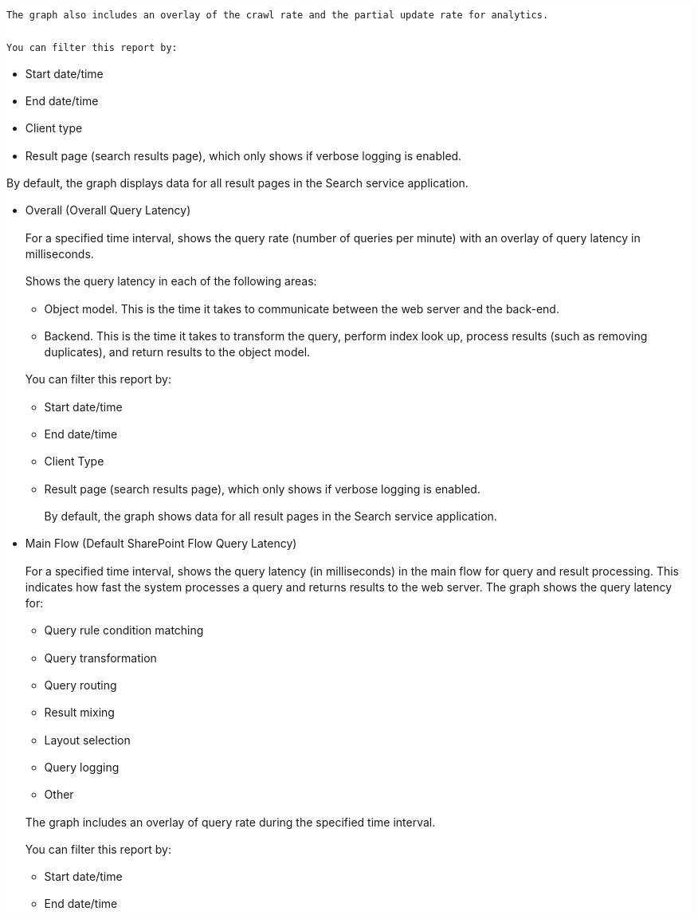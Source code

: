     The graph also includes an overlay of the crawl rate and the partial update rate for analytics. 
    
    You can filter this report by:
    
  - Start date/time
    
  - End date/time
    
  - Client type
    
  - Result page (search results page), which only shows if verbose logging is enabled.
    
  By default, the graph displays data for all result pages in the Search service application.
    
- Overall (Overall Query Latency)
    
    For a specified time interval, shows the query rate (number of queries per minute) with an overlay of query latency in milliseconds. 
    
    Shows the query latency in each of the following areas:
    
  - Object model. This is the time it takes to communicate between the web server and the back-end. 
    
  - Backend. This is the time it takes to transform the query, perform index look up, process results (such as removing duplicates), and return results to the object model.
    
  You can filter this report by:
    
  - Start date/time
    
  - End date/time
    
  - Client Type
    
  - Result page (search results page), which only shows if verbose logging is enabled.
    
    By default, the graph shows data for all result pages in the Search service application.
    
- Main Flow (Default SharePoint Flow Query Latency)
    
    For a specified time interval, shows the query latency (in milliseconds) in the main flow for query and result processing. This indicates how fast the system processes a query and returns results to the web server. The graph shows the query latency for:
    
  - Query rule condition matching
    
  - Query transformation
    
  - Query routing
    
  - Result mixing
    
  - Layout selection
    
  - Query logging
    
  - Other
    
  The graph includes an overlay of query rate during the specified time interval.
    
  You can filter this report by:
    
  - Start date/time
    
  - End date/time
    